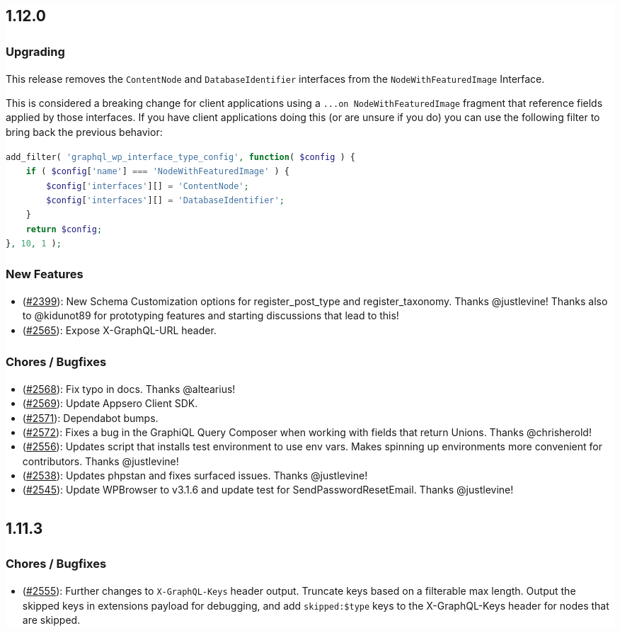 ## 1.12.0

### Upgrading

This release removes the `ContentNode` and `DatabaseIdentifier` interfaces from the `NodeWithFeaturedImage` Interface.

This is considered a breaking change for client applications using a `...on NodeWithFeaturedImage` fragment that reference fields applied by those interfaces. If you have client applications doing this (or are unsure if you do) you can use the following filter to bring back the previous behavior:

```php
add_filter( 'graphql_wp_interface_type_config', function( $config ) {
	if ( $config['name'] === 'NodeWithFeaturedImage' ) {
		$config['interfaces'][] = 'ContentNode';
		$config['interfaces'][] = 'DatabaseIdentifier';
	}
	return $config;
}, 10, 1 );
```

### New Features

- ([#2399](https://github.com/wp-graphql/wp-graphql/pull/2399)): New Schema Customization options for register_post_type and register_taxonomy. Thanks @justlevine! Thanks also to @kidunot89 for prototyping features and starting discussions that lead to this!
- ([#2565](https://github.com/wp-graphql/wp-graphql/pull/2565)): Expose X-GraphQL-URL header.

### Chores / Bugfixes

- ([#2568](https://github.com/wp-graphql/wp-graphql/pull/2568)): Fix typo in docs. Thanks @altearius!
- ([#2569](https://github.com/wp-graphql/wp-graphql/pull/2569)): Update Appsero Client SDK.
- ([#2571](https://github.com/wp-graphql/wp-graphql/pull/2571)): Dependabot bumps.
- ([#2572](https://github.com/wp-graphql/wp-graphql/pull/2572)): Fixes a bug in the GraphiQL Query Composer when working with fields that return Unions. Thanks @chrisherold!
- ([#2556](https://github.com/wp-graphql/wp-graphql/pull/2556)): Updates script that installs test environment to use env vars. Makes spinning up environments more convenient for contributors. Thanks @justlevine!
- ([#2538](https://github.com/wp-graphql/wp-graphql/pull/2538)): Updates phpstan and fixes surfaced issues. Thanks @justlevine!
- ([#2545](https://github.com/wp-graphql/wp-graphql/pull/2545)): Update WPBrowser to v3.1.6 and update test for SendPasswordResetEmail. Thanks @justlevine!

## 1.11.3

### Chores / Bugfixes

- ([#2555](https://github.com/wp-graphql/wp-graphql/pull/2555)): Further changes to `X-GraphQL-Keys` header output. Truncate keys based on a filterable max length. Output the skipped keys in extensions payload for debugging, and add `skipped:$type` keys to the X-GraphQL-Keys header for nodes that are skipped.

